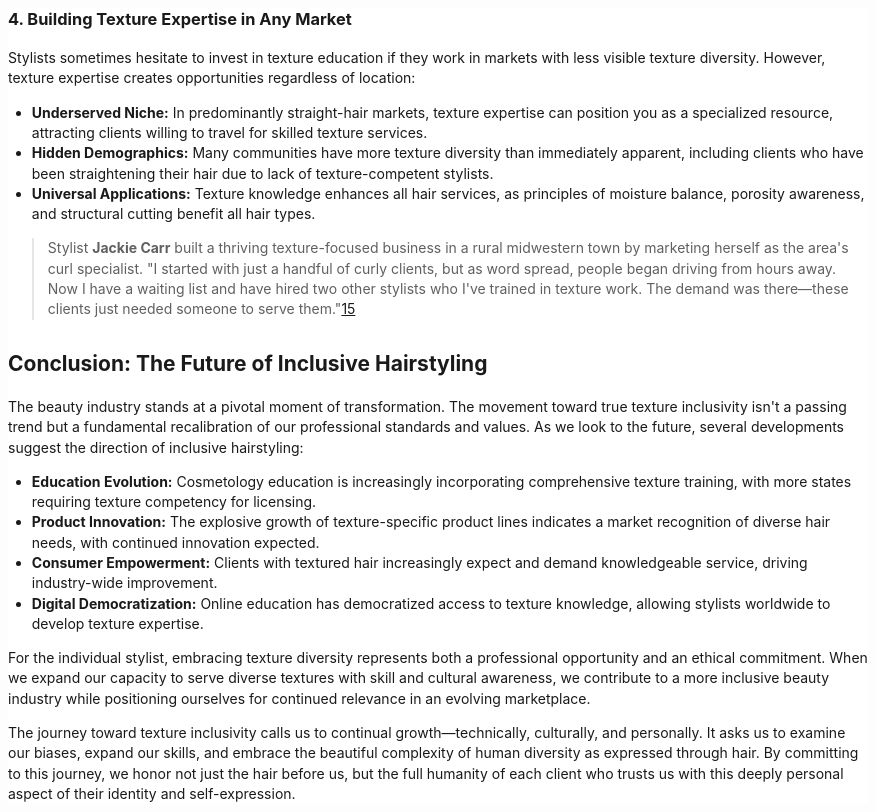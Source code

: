 
### 4. Building Texture Expertise in Any Market


Stylists sometimes hesitate to invest in texture education if they work in markets with less visible texture diversity. However, texture expertise creates opportunities regardless of location:


* **Underserved Niche:** In predominantly straight-hair markets, texture expertise can position you as a specialized resource, attracting clients willing to travel for skilled texture services.
* **Hidden Demographics:** Many communities have more texture diversity than immediately apparent, including clients who have been straightening their hair due to lack of texture-competent stylists.
* **Universal Applications:** Texture knowledge enhances all hair services, as principles of moisture balance, porosity awareness, and structural cutting benefit all hair types.



> 
> Stylist **Jackie Carr** built a thriving texture-focused business in a rural midwestern town by marketing herself as the area's curl specialist. "I started with just a handful of curly clients, but as word spread, people began driving from hours away. Now I have a waiting list and have hired two other stylists who I've trained in texture work. The demand was there—these clients just needed someone to serve them."[15](#ch16-15)
> 
> 
> 


## Conclusion: The Future of Inclusive Hairstyling


The beauty industry stands at a pivotal moment of transformation. The movement toward true texture inclusivity isn't a passing trend but a fundamental recalibration of our professional standards and values. As we look to the future, several developments suggest the direction of inclusive hairstyling:


* **Education Evolution:** Cosmetology education is increasingly incorporating comprehensive texture training, with more states requiring texture competency for licensing.
* **Product Innovation:** The explosive growth of texture-specific product lines indicates a market recognition of diverse hair needs, with continued innovation expected.
* **Consumer Empowerment:** Clients with textured hair increasingly expect and demand knowledgeable service, driving industry-wide improvement.
* **Digital Democratization:** Online education has democratized access to texture knowledge, allowing stylists worldwide to develop texture expertise.


For the individual stylist, embracing texture diversity represents both a professional opportunity and an ethical commitment. When we expand our capacity to serve diverse textures with skill and cultural awareness, we contribute to a more inclusive beauty industry while positioning ourselves for continued relevance in an evolving marketplace.


The journey toward texture inclusivity calls us to continual growth—technically, culturally, and personally. It asks us to examine our biases, expand our skills, and embrace the beautiful complexity of human diversity as expressed through hair. By committing to this journey, we honor not just the hair before us, but the full humanity of each client who trusts us with this deeply personal aspect of their identity and self-expression.
